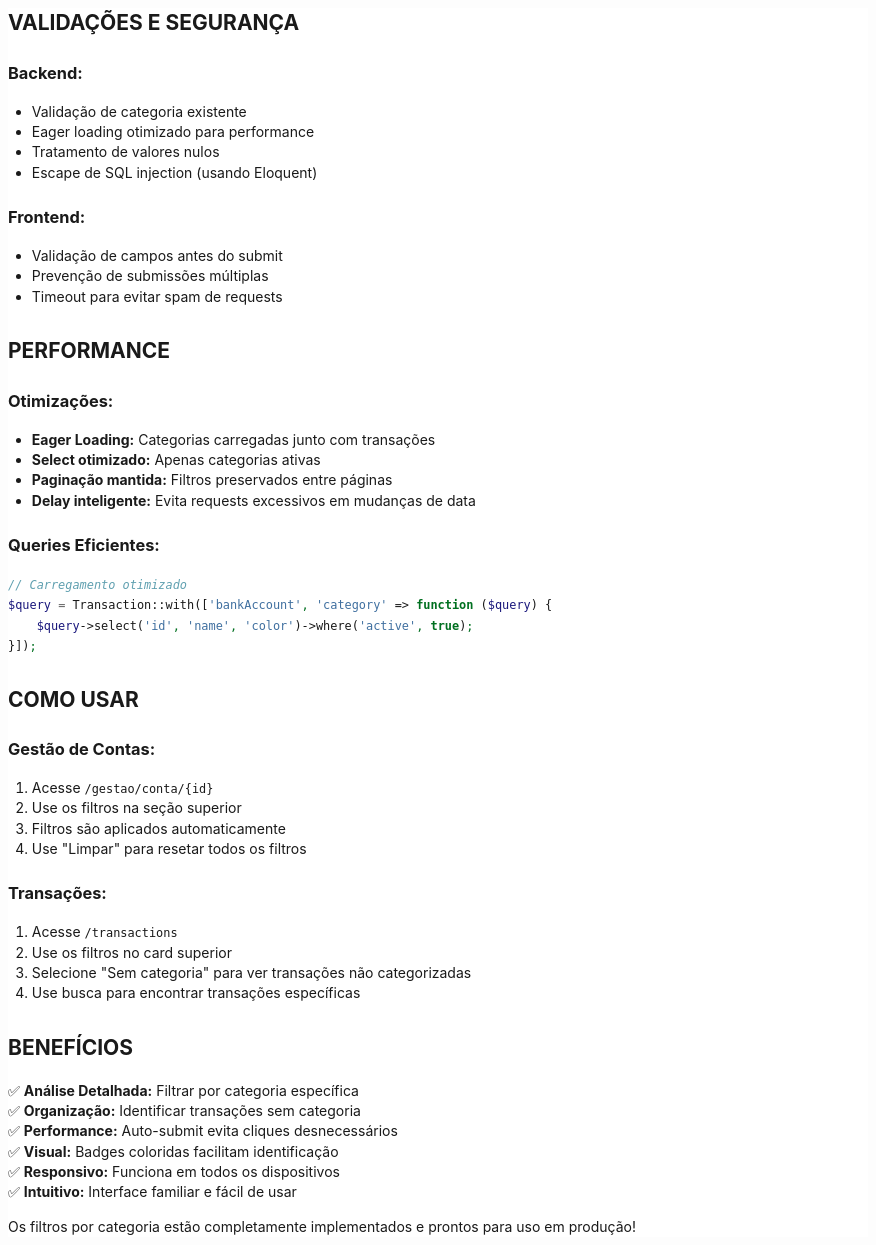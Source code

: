 ## VALIDAÇÕES E SEGURANÇA

### Backend:
- Validação de categoria existente
- Eager loading otimizado para performance
- Tratamento de valores nulos
- Escape de SQL injection (usando Eloquent)

### Frontend:
- Validação de campos antes do submit
- Prevenção de submissões múltiplas
- Timeout para evitar spam de requests

## PERFORMANCE

### Otimizações:
- **Eager Loading:** Categorias carregadas junto com transações
- **Select otimizado:** Apenas categorias ativas
- **Paginação mantida:** Filtros preservados entre páginas
- **Delay inteligente:** Evita requests excessivos em mudanças de data

### Queries Eficientes:
```php
// Carregamento otimizado
$query = Transaction::with(['bankAccount', 'category' => function ($query) {
    $query->select('id', 'name', 'color')->where('active', true);
}]);
```

## COMO USAR

### Gestão de Contas:
1. Acesse `/gestao/conta/{id}`
2. Use os filtros na seção superior
3. Filtros são aplicados automaticamente
4. Use "Limpar" para resetar todos os filtros

### Transações:
1. Acesse `/transactions`
2. Use os filtros no card superior
3. Selecione "Sem categoria" para ver transações não categorizadas
4. Use busca para encontrar transações específicas

## BENEFÍCIOS

✅ **Análise Detalhada:** Filtrar por categoria específica  
✅ **Organização:** Identificar transações sem categoria  
✅ **Performance:** Auto-submit evita cliques desnecessários  
✅ **Visual:** Badges coloridas facilitam identificação  
✅ **Responsivo:** Funciona em todos os dispositivos  
✅ **Intuitivo:** Interface familiar e fácil de usar  

Os filtros por categoria estão completamente implementados e prontos para uso em produção!
